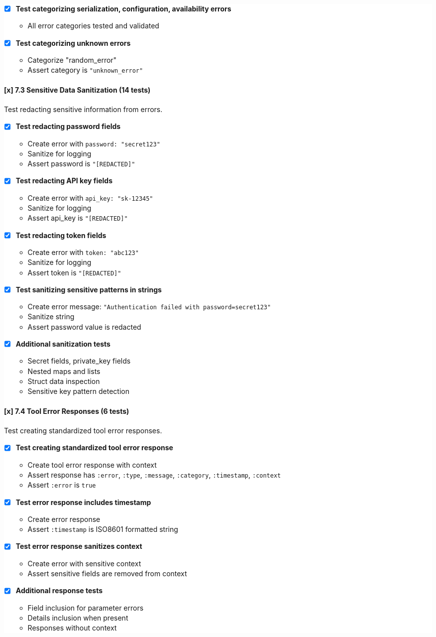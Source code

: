 - [x] **Test categorizing serialization, configuration, availability errors**
  - All error categories tested and validated

- [x] **Test categorizing unknown errors**
  - Categorize "random_error"
  - Assert category is `"unknown_error"`

#### [x] 7.3 Sensitive Data Sanitization (14 tests)

Test redacting sensitive information from errors.

- [x] **Test redacting password fields**
  - Create error with `password: "secret123"`
  - Sanitize for logging
  - Assert password is `"[REDACTED]"`

- [x] **Test redacting API key fields**
  - Create error with `api_key: "sk-12345"`
  - Sanitize for logging
  - Assert api_key is `"[REDACTED]"`

- [x] **Test redacting token fields**
  - Create error with `token: "abc123"`
  - Sanitize for logging
  - Assert token is `"[REDACTED]"`

- [x] **Test sanitizing sensitive patterns in strings**
  - Create error message: `"Authentication failed with password=secret123"`
  - Sanitize string
  - Assert password value is redacted

- [x] **Additional sanitization tests**
  - Secret fields, private_key fields
  - Nested maps and lists
  - Struct data inspection
  - Sensitive key pattern detection

#### [x] 7.4 Tool Error Responses (6 tests)

Test creating standardized tool error responses.

- [x] **Test creating standardized tool error response**
  - Create tool error response with context
  - Assert response has `:error`, `:type`, `:message`, `:category`, `:timestamp`, `:context`
  - Assert `:error` is `true`

- [x] **Test error response includes timestamp**
  - Create error response
  - Assert `:timestamp` is ISO8601 formatted string

- [x] **Test error response sanitizes context**
  - Create error with sensitive context
  - Assert sensitive fields are removed from context

- [x] **Additional response tests**
  - Field inclusion for parameter errors
  - Details inclusion when present
  - Responses without context
